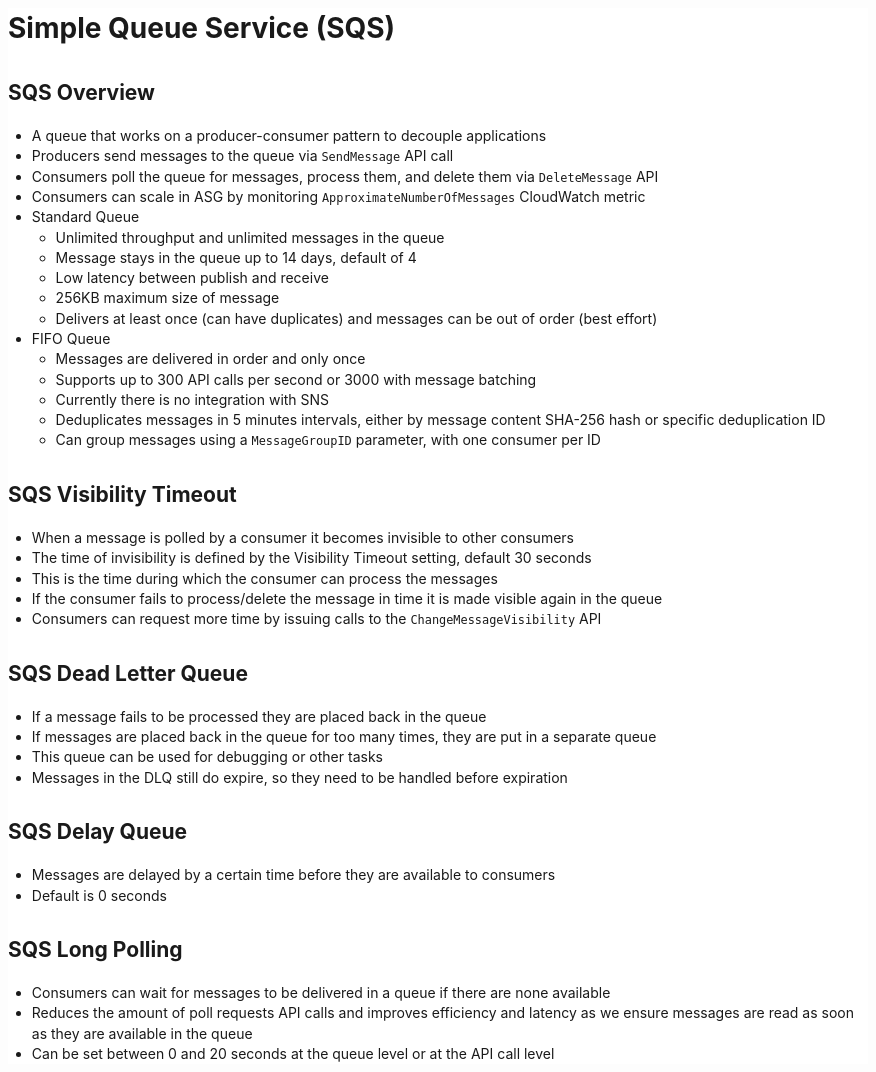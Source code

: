 # Simple Queue Service (SQS)

## SQS Overview

- A queue that works on a producer-consumer pattern to decouple applications
- Producers send messages to the queue via `SendMessage` API call
- Consumers poll the queue for messages, process them, and delete them via `DeleteMessage` API
- Consumers can scale in ASG by monitoring `ApproximateNumberOfMessages` CloudWatch metric
- Standard Queue
    - Unlimited throughput and unlimited messages in the queue
    - Message stays in the queue up to 14 days, default of 4
    - Low latency between publish and receive
    - 256KB maximum size of message
    - Delivers at least once (can have duplicates) and messages can be out of order (best effort)
- FIFO Queue
    - Messages are delivered in order and only once
    - Supports up to 300 API calls per second or 3000 with message batching
    - Currently there is no integration with SNS
    - Deduplicates messages in 5 minutes intervals, either by message content SHA-256 hash or specific deduplication ID
    - Can group messages using a `MessageGroupID` parameter, with one consumer per ID

## SQS Visibility Timeout

- When a message is polled by a consumer it becomes invisible to other consumers
- The time of invisibility is defined by the Visibility Timeout setting, default 30 seconds
- This is the time during which the consumer can process the messages
- If the consumer fails to process/delete the message in time it is made visible again in the queue
- Consumers can request more time by issuing calls to the `ChangeMessageVisibility` API

## SQS Dead Letter Queue

- If a message fails to be processed they are placed back in the queue
- If messages are placed back in the queue for too many times, they are put in a separate queue
- This queue can be used for debugging or other tasks
- Messages in the DLQ still do expire, so they need to be handled before expiration

## SQS Delay Queue

- Messages are delayed by a certain time before they are available to consumers
- Default is 0 seconds

## SQS Long Polling

- Consumers can wait for messages to be delivered in a queue if there are none available
- Reduces the amount of poll requests API calls and improves efficiency and latency as we ensure messages are read as soon as they are available in the queue
- Can be set between 0 and 20 seconds at the queue level or at the API call level
